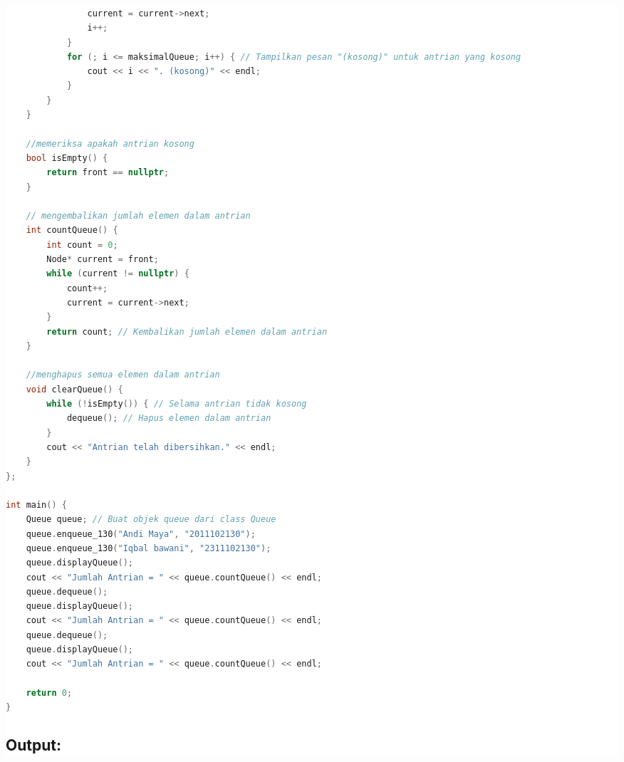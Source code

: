 ```C++
                current = current->next;
                i++;
            }
            for (; i <= maksimalQueue; i++) { // Tampilkan pesan "(kosong)" untuk antrian yang kosong 
                cout << i << ". (kosong)" << endl;
            }
        }
    }

    //memeriksa apakah antrian kosong
    bool isEmpty() {
        return front == nullptr;
    }

    // mengembalikan jumlah elemen dalam antrian
    int countQueue() {
        int count = 0;
        Node* current = front;
        while (current != nullptr) { 
            count++;
            current = current->next;
        }
        return count; // Kembalikan jumlah elemen dalam antrian
    }

    //menghapus semua elemen dalam antrian
    void clearQueue() {
        while (!isEmpty()) { // Selama antrian tidak kosong 
            dequeue(); // Hapus elemen dalam antrian 
        } 
        cout << "Antrian telah dibersihkan." << endl;
    }
};

int main() {
    Queue queue; // Buat objek queue dari class Queue
    queue.enqueue_130("Andi Maya", "2011102130");
    queue.enqueue_130("Iqbal bawani", "2311102130");
    queue.displayQueue();
    cout << "Jumlah Antrian = " << queue.countQueue() << endl;
    queue.dequeue();
    queue.displayQueue();
    cout << "Jumlah Antrian = " << queue.countQueue() << endl;
    queue.dequeue();
    queue.displayQueue();
    cout << "Jumlah Antrian = " << queue.countQueue() << endl;

    return 0;
}

```
## Output:
